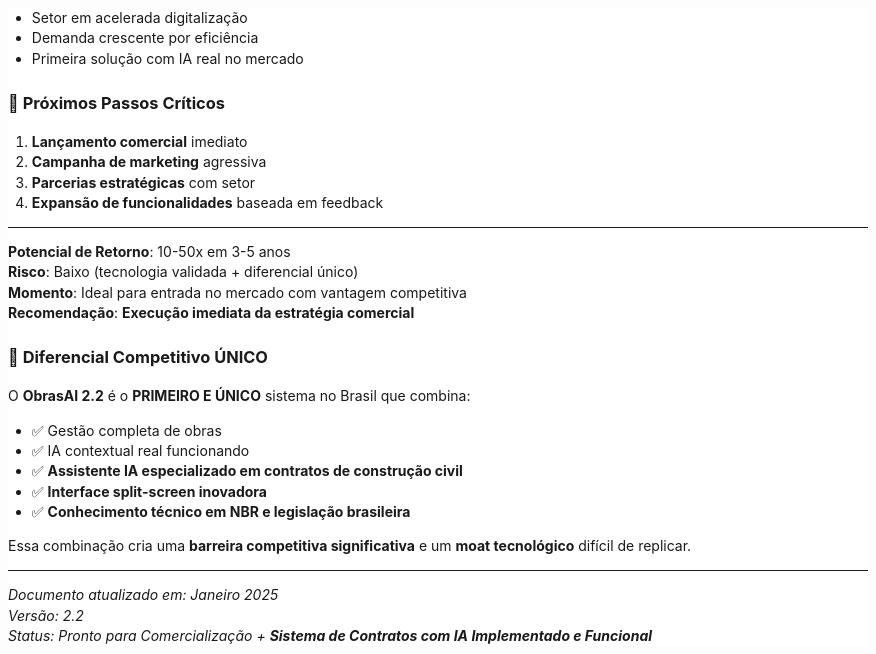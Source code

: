 - Setor em acelerada digitalização
- Demanda crescente por eficiência
- Primeira solução com IA real no mercado

### 🎯 **Próximos Passos Críticos**

1. **Lançamento comercial** imediato
2. **Campanha de marketing** agressiva
3. **Parcerias estratégicas** com setor
4. **Expansão de funcionalidades** baseada em feedback

---

**Potencial de Retorno**: 10-50x em 3-5 anos\
**Risco**: Baixo (tecnologia validada + diferencial único)\
**Momento**: Ideal para entrada no mercado com vantagem competitiva\
**Recomendação**: **Execução imediata da estratégia comercial**

### 🎯 **Diferencial Competitivo ÚNICO**

O **ObrasAI 2.2** é o **PRIMEIRO E ÚNICO** sistema no Brasil que combina:

- ✅ Gestão completa de obras
- ✅ IA contextual real funcionando
- ✅ **Assistente IA especializado em contratos de construção civil**
- ✅ **Interface split-screen inovadora**
- ✅ **Conhecimento técnico em NBR e legislação brasileira**

Essa combinação cria uma **barreira competitiva significativa** e um **moat
tecnológico** difícil de replicar.

---

_Documento atualizado em: Janeiro 2025_\
_Versão: 2.2_\
_Status: Pronto para Comercialização + **Sistema de Contratos com IA
Implementado e Funcional**_
